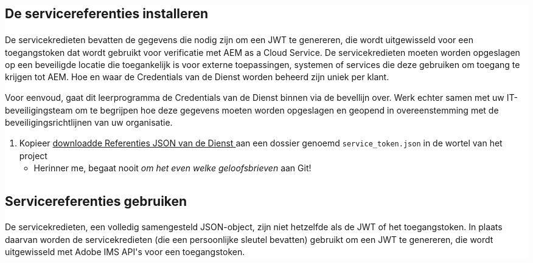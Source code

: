 ## De servicereferenties installeren

De servicekredieten bevatten de gegevens die nodig zijn om een JWT te genereren, die wordt uitgewisseld voor een toegangstoken dat wordt gebruikt voor verificatie met AEM as a Cloud Service. De servicekredieten moeten worden opgeslagen op een beveiligde locatie die toegankelijk is voor externe toepassingen, systemen of services die deze gebruiken om toegang te krijgen tot AEM. Hoe en waar de Credentials van de Dienst worden beheerd zijn uniek per klant.

Voor eenvoud, gaat dit leerprogramma de Credentials van de Dienst binnen via de bevellijn over. Werk echter samen met uw IT-beveiligingsteam om te begrijpen hoe deze gegevens moeten worden opgeslagen en geopend in overeenstemming met de beveiligingsrichtlijnen van uw organisatie.

1. Kopieer [ downloadde Referenties JSON van de Dienst ](#download-service-credentials) aan een dossier genoemd `service_token.json` in de wortel van het project
   + Herinner me, begaat nooit _om het even welke geloofsbrieven_ aan Git!

## Servicereferenties gebruiken

De servicekredieten, een volledig samengesteld JSON-object, zijn niet hetzelfde als de JWT of het toegangstoken. In plaats daarvan worden de servicekredieten (die een persoonlijke sleutel bevatten) gebruikt om een JWT te genereren, die wordt uitgewisseld met Adobe IMS API&#39;s voor een toegangstoken.
